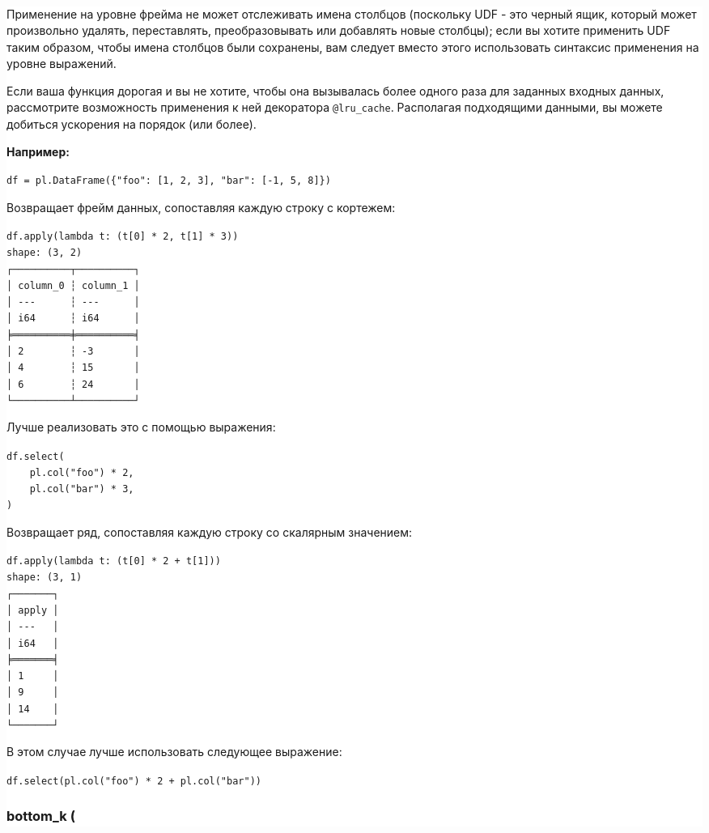 Применение на уровне фрейма не может отслеживать имена столбцов (поскольку UDF - это черный ящик, который может произвольно удалять, переставлять, преобразовывать или добавлять новые столбцы); если вы хотите применить UDF таким образом, чтобы имена столбцов были сохранены, вам следует вместо этого использовать синтаксис применения на уровне выражений.

Если ваша функция дорогая и вы не хотите, чтобы она вызывалась более одного раза для заданных входных данных, рассмотрите возможность применения к ней декоратора `@lru_cache`. Располагая подходящими данными, вы можете добиться ускорения на порядок (или более).

**Например:**
```
df = pl.DataFrame({"foo": [1, 2, 3], "bar": [-1, 5, 8]})
```
Возвращает фрейм данных, сопоставляя каждую строку с кортежем:
```
df.apply(lambda t: (t[0] * 2, t[1] * 3))
shape: (3, 2)
┌──────────┬──────────┐
│ column_0 ┆ column_1 │
│ ---      ┆ ---      │
│ i64      ┆ i64      │
╞══════════╪══════════╡
│ 2        ┆ -3       │
│ 4        ┆ 15       │
│ 6        ┆ 24       │
└──────────┴──────────┘
```
Лучше реализовать это с помощью выражения:
```
df.select(
    pl.col("foo") * 2,
    pl.col("bar") * 3,
)  
```
Возвращает ряд, сопоставляя каждую строку со скалярным значением:
```
df.apply(lambda t: (t[0] * 2 + t[1]))
shape: (3, 1)
┌───────┐
│ apply │
│ ---   │
│ i64   │
╞═══════╡
│ 1     │
│ 9     │
│ 14    │
└───────┘
```
В этом случае лучше использовать следующее выражение:
```
df.select(pl.col("foo") * 2 + pl.col("bar")) 
```

### bottom_k (
    
